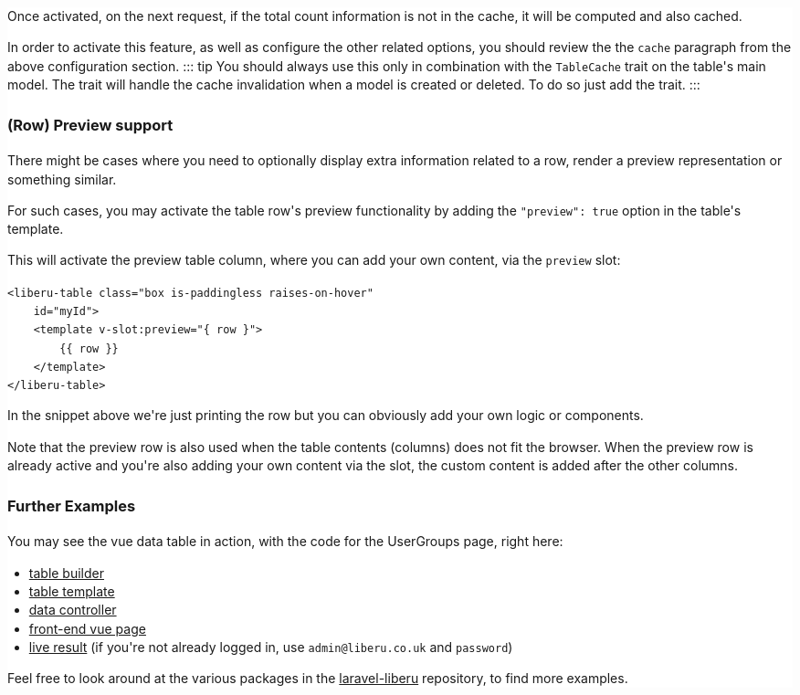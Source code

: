 Once activated, on the next request, if the total count information is not in the cache, 
it will be computed and also cached.


In order to activate this feature, as well as configure the other related options, 
you should review the the `cache` paragraph from the above configuration section. 
::: tip
You should always use this only in combination with the `TableCache` trait on the table's main model. 
The trait will handle the cache invalidation when a model is created or deleted. To do so just add the trait. 
:::

### (Row) Preview support

There might be cases where you need to optionally display extra information 
related to a row, render a preview representation or something similar.

For such cases, you may activate the table row's preview functionality by adding the 
`"preview": true` option in the table's template.

This will activate the preview table column, where you can add your own content, via the 
`preview` slot:
```vue
<liberu-table class="box is-paddingless raises-on-hover"
    id="myId">
    <template v-slot:preview="{ row }">
        {{ row }}
    </template>
</liberu-table>
``` 

In the snippet above we're just printing the row but you can obviously add your own 
logic or components.

Note that the preview row is also used when the table contents (columns) does not fit
the browser. When the preview row is already active and you're also adding your own content
via the slot, the custom content is added after the other columns. 

### Further Examples

You may see the vue data table in action, with the code for the UserGroups page, right here:
- [table builder](https://github.com/laravel-liberu/Core/blob/master/src/app/Tables/Builders/UserGroupTable.php)
- [table template](https://github.com/laravel-liberu/Core/blob/master/src/app/Tables/Templates/userGroups.json)
- [data controller](https://github.com/laravel-liberu/Core/blob/master/src/app/Http/Controllers/Administration/UserGroup/TableData.php)
- [front-end vue page](https://github.com/liberu-ui/ui/blob/master/src/bulma/pages/administration/userGroups/Index.vue)
- [live result](https://www.liberu.co.uk/administration/userGroups/) (if you're not already logged in, use `admin@liberu.co.uk` and `password`)

Feel free to look around at the various packages in the [laravel-liberu](https://github.com/laravel-liberu) repository, 
to find more examples.
